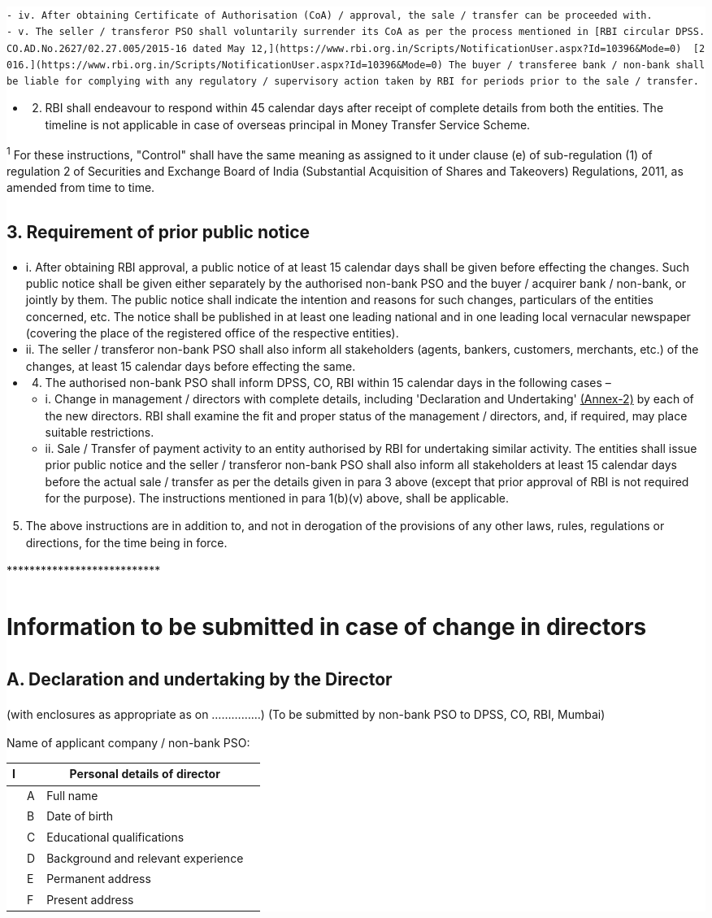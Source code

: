 	- iv. After obtaining Certificate of Authorisation (CoA) / approval, the sale / transfer can be proceeded with.
	- v. The seller / transferor PSO shall voluntarily surrender its CoA as per the process mentioned in [RBI circular DPSS.CO.AD.No.2627/02.27.005/2015-16 dated May 12,](https://www.rbi.org.in/Scripts/NotificationUser.aspx?Id=10396&Mode=0)  [2016.](https://www.rbi.org.in/Scripts/NotificationUser.aspx?Id=10396&Mode=0) The buyer / transferee bank / non-bank shall be liable for complying with any regulatory / supervisory action taken by RBI for periods prior to the sale / transfer.
- 2. RBI shall endeavour to respond within 45 calendar days after receipt of complete details from both the entities. The timeline is not applicable in case of overseas principal in Money Transfer Service Scheme.

 <sup>1</sup> For these instructions, "Control" shall have the same meaning as assigned to it under clause (e) of sub-regulation (1) of regulation 2 of Securities and Exchange Board of India (Substantial Acquisition of Shares and Takeovers) Regulations, 2011, as amended from time to time.

## 3. Requirement of prior public notice

- i. After obtaining RBI approval, a public notice of at least 15 calendar days shall be given before effecting the changes. Such public notice shall be given either separately by the authorised non-bank PSO and the buyer / acquirer bank / non-bank, or jointly by them. The public notice shall indicate the intention and reasons for such changes, particulars of the entities concerned, etc. The notice shall be published in at least one leading national and in one leading local vernacular newspaper (covering the place of the registered office of the respective entities).
- ii. The seller / transferor non-bank PSO shall also inform all stakeholders (agents, bankers, customers, merchants, etc.) of the changes, at least 15 calendar days before effecting the same.
- 4. The authorised non-bank PSO shall inform DPSS, CO, RBI within 15 calendar days in the following cases –
	- i. Change in management / directors with complete details, including 'Declaration and Undertaking' [\(Annex-2\)](#page--1-0) by each of the new directors. RBI shall examine the fit and proper status of the management / directors, and, if required, may place suitable restrictions.
	- ii. Sale / Transfer of payment activity to an entity authorised by RBI for undertaking similar activity. The entities shall issue prior public notice and the seller / transferor non-bank PSO shall also inform all stakeholders at least 15 calendar days before the actual sale / transfer as per the details given in para 3 above (except that prior approval of RBI is not required for the purpose). The instructions mentioned in para 1(b)(v) above, shall be applicable.

5. The above instructions are in addition to, and not in derogation of the provisions of any other laws, rules, regulations or directions, for the time being in force.

\*\*\*\*\*\*\*\*\*\*\*\*\*\*\*\*\*\*\*\*\*\*\*\*\*\*\*

# **Information to be submitted in case of change in directors**

## **A. Declaration and undertaking by the Director**

(with enclosures as appropriate as on ……………) (To be submitted by non-bank PSO to DPSS, CO, RBI, Mumbai)

Name of applicant company / non-bank PSO:

| I   |   | Personal details of director                                                          |  |
|-----|---|---------------------------------------------------------------------------------------|--|
|     | A | Full name                                                                             |  |
|     | B | Date of birth                                                                         |  |
|     | C | Educational qualifications                                                            |  |
|     | D | Background and relevant experience                                                    |  |
|     | E | Permanent address                                                                     |  |
|     | F | Present address                                                                       |  |